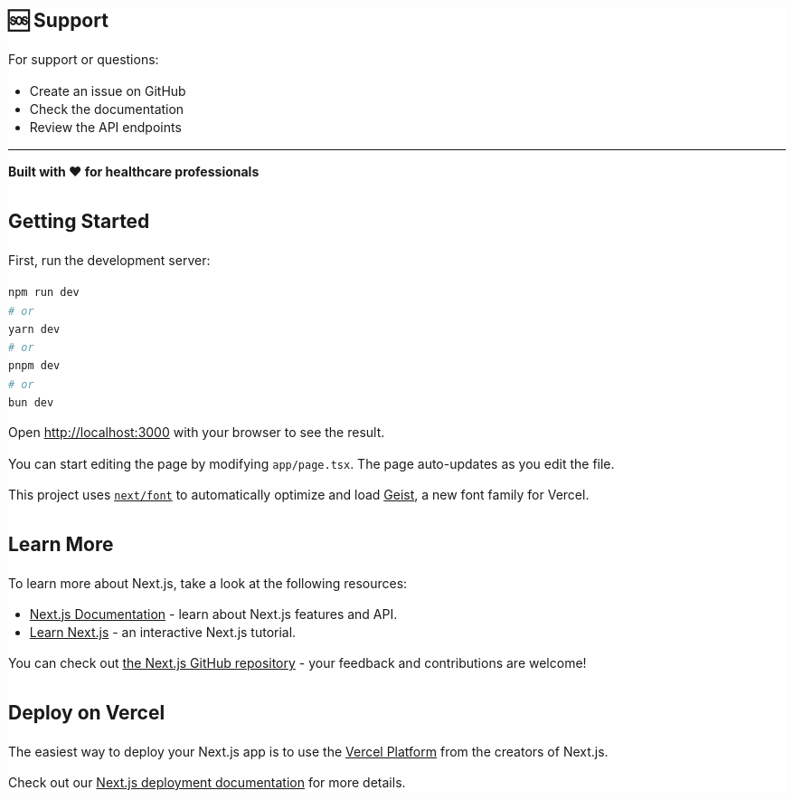 ## 🆘 Support

For support or questions:
- Create an issue on GitHub
- Check the documentation
- Review the API endpoints

---

**Built with ❤️ for healthcare professionals**

## Getting Started

First, run the development server:

```bash
npm run dev
# or
yarn dev
# or
pnpm dev
# or
bun dev
```

Open [http://localhost:3000](http://localhost:3000) with your browser to see the result.

You can start editing the page by modifying `app/page.tsx`. The page auto-updates as you edit the file.

This project uses [`next/font`](https://nextjs.org/docs/app/building-your-application/optimizing/fonts) to automatically optimize and load [Geist](https://vercel.com/font), a new font family for Vercel.

## Learn More

To learn more about Next.js, take a look at the following resources:

- [Next.js Documentation](https://nextjs.org/docs) - learn about Next.js features and API.
- [Learn Next.js](https://nextjs.org/learn) - an interactive Next.js tutorial.

You can check out [the Next.js GitHub repository](https://github.com/vercel/next.js) - your feedback and contributions are welcome!

## Deploy on Vercel

The easiest way to deploy your Next.js app is to use the [Vercel Platform](https://vercel.com/new?utm_medium=default-template&filter=next.js&utm_source=create-next-app&utm_campaign=create-next-app-readme) from the creators of Next.js.

Check out our [Next.js deployment documentation](https://nextjs.org/docs/app/building-your-application/deploying) for more details.
